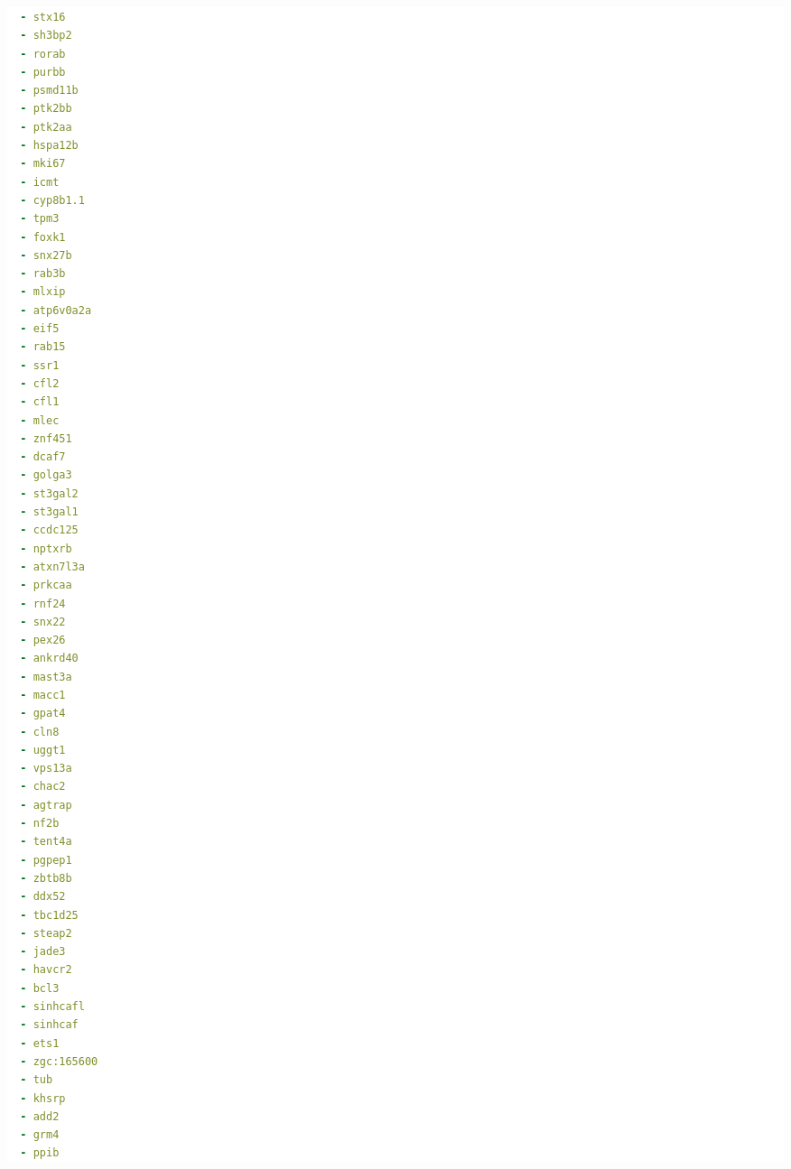 ```yaml
  - stx16
  - sh3bp2
  - rorab
  - purbb
  - psmd11b
  - ptk2bb
  - ptk2aa
  - hspa12b
  - mki67
  - icmt
  - cyp8b1.1
  - tpm3
  - foxk1
  - snx27b
  - rab3b
  - mlxip
  - atp6v0a2a
  - eif5
  - rab15
  - ssr1
  - cfl2
  - cfl1
  - mlec
  - znf451
  - dcaf7
  - golga3
  - st3gal2
  - st3gal1
  - ccdc125
  - nptxrb
  - atxn7l3a
  - prkcaa
  - rnf24
  - snx22
  - pex26
  - ankrd40
  - mast3a
  - macc1
  - gpat4
  - cln8
  - uggt1
  - vps13a
  - chac2
  - agtrap
  - nf2b
  - tent4a
  - pgpep1
  - zbtb8b
  - ddx52
  - tbc1d25
  - steap2
  - jade3
  - havcr2
  - bcl3
  - sinhcafl
  - sinhcaf
  - ets1
  - zgc:165600
  - tub
  - khsrp
  - add2
  - grm4
  - ppib
```